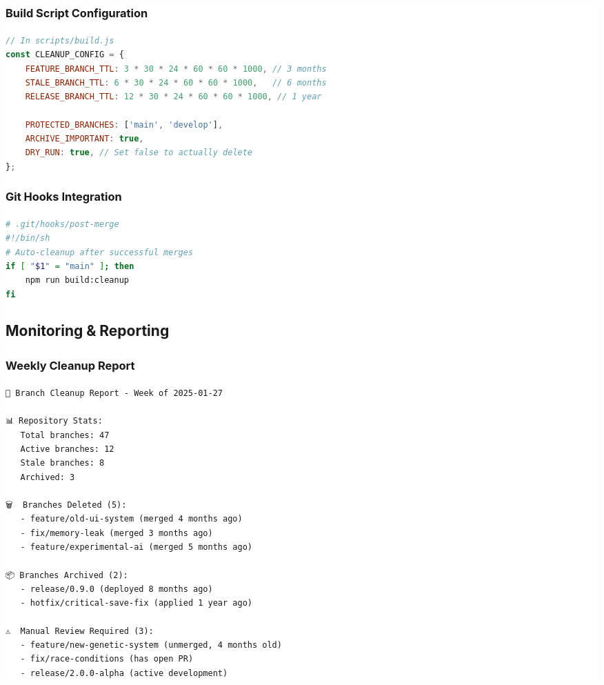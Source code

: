 ### Build Script Configuration
```javascript
// In scripts/build.js
const CLEANUP_CONFIG = {
    FEATURE_BRANCH_TTL: 3 * 30 * 24 * 60 * 60 * 1000, // 3 months
    STALE_BRANCH_TTL: 6 * 30 * 24 * 60 * 60 * 1000,   // 6 months
    RELEASE_BRANCH_TTL: 12 * 30 * 24 * 60 * 60 * 1000, // 1 year
    
    PROTECTED_BRANCHES: ['main', 'develop'],
    ARCHIVE_IMPORTANT: true,
    DRY_RUN: true, // Set false to actually delete
};
```

### Git Hooks Integration
```bash
# .git/hooks/post-merge
#!/bin/sh
# Auto-cleanup after successful merges
if [ "$1" = "main" ]; then
    npm run build:cleanup
fi
```

## Monitoring & Reporting

### Weekly Cleanup Report
```
🧹 Branch Cleanup Report - Week of 2025-01-27

📊 Repository Stats:
   Total branches: 47
   Active branches: 12
   Stale branches: 8
   Archived: 3

🗑️  Branches Deleted (5):
   - feature/old-ui-system (merged 4 months ago)
   - fix/memory-leak (merged 3 months ago)
   - feature/experimental-ai (merged 5 months ago)

📦 Branches Archived (2):
   - release/0.9.0 (deployed 8 months ago)
   - hotfix/critical-save-fix (applied 1 year ago)

⚠️  Manual Review Required (3):
   - feature/new-genetic-system (unmerged, 4 months old)
   - fix/race-conditions (has open PR)
   - release/2.0.0-alpha (active development)
```
